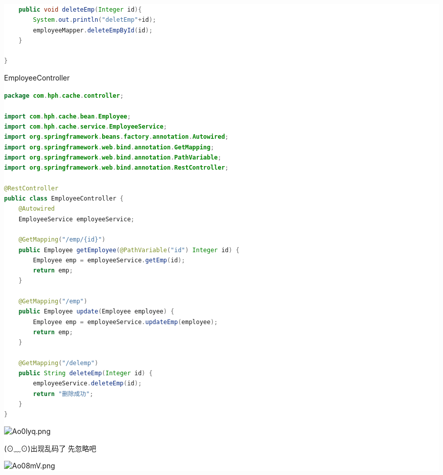 ````java
    public void deleteEmp(Integer id){
        System.out.println("deletEmp"+id);
        employeeMapper.deleteEmpById(id);
    }

}

````

EmployeeController

```java
package com.hph.cache.controller;

import com.hph.cache.bean.Employee;
import com.hph.cache.service.EmployeeService;
import org.springframework.beans.factory.annotation.Autowired;
import org.springframework.web.bind.annotation.GetMapping;
import org.springframework.web.bind.annotation.PathVariable;
import org.springframework.web.bind.annotation.RestController;

@RestController
public class EmployeeController {
    @Autowired
    EmployeeService employeeService;

    @GetMapping("/emp/{id}")
    public Employee getEmployee(@PathVariable("id") Integer id) {
        Employee emp = employeeService.getEmp(id);
        return emp;
    }

    @GetMapping("/emp")
    public Employee update(Employee employee) {
        Employee emp = employeeService.updateEmp(employee);
        return emp;
    }

    @GetMapping("/delemp")
    public String deleteEmp(Integer id) {
        employeeService.deleteEmp(id);
        return "删除成功";
    }
}
```

![Ao0lyq.png](https://s2.ax1x.com/2019/04/09/Ao0lyq.png)

(⊙﹏⊙)出现乱码了 先忽略吧

![Ao08mV.png](https://s2.ax1x.com/2019/04/09/Ao08mV.png)
